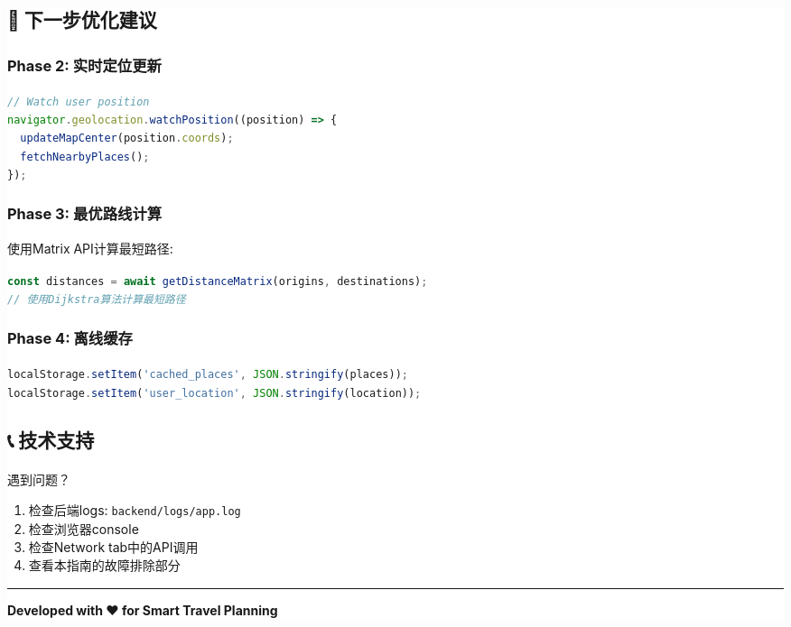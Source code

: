 ## 🎯 下一步优化建议

### Phase 2: 实时定位更新
```typescript
// Watch user position
navigator.geolocation.watchPosition((position) => {
  updateMapCenter(position.coords);
  fetchNearbyPlaces();
});
```

### Phase 3: 最优路线计算
使用Matrix API计算最短路径:
```typescript
const distances = await getDistanceMatrix(origins, destinations);
// 使用Dijkstra算法计算最短路径
```

### Phase 4: 离线缓存
```typescript
localStorage.setItem('cached_places', JSON.stringify(places));
localStorage.setItem('user_location', JSON.stringify(location));
```

## 📞 技术支持

遇到问题？

1. 检查后端logs: `backend/logs/app.log`
2. 检查浏览器console
3. 检查Network tab中的API调用
4. 查看本指南的故障排除部分

---

**Developed with ❤️ for Smart Travel Planning**

